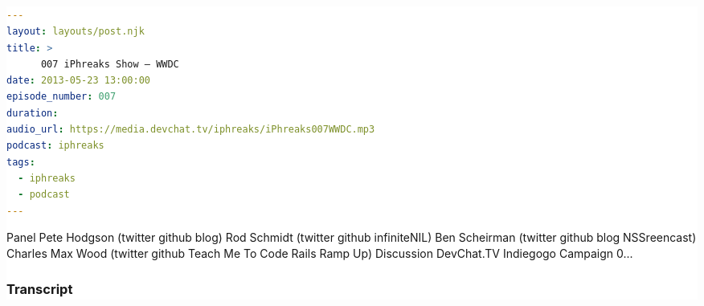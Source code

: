 ```yaml
---
layout: layouts/post.njk
title: >
      007 iPhreaks Show – WWDC
date: 2013-05-23 13:00:00
episode_number: 007
duration: 
audio_url: https://media.devchat.tv/iphreaks/iPhreaks007WWDC.mp3
podcast: iphreaks
tags: 
  - iphreaks
  - podcast
---
```


Panel Pete Hodgson (twitter github blog) Rod Schmidt (twitter github infiniteNIL) Ben Scheirman (twitter github blog NSSreencast) Charles Max Wood (twitter github Teach Me To Code Rails Ramp Up) Discussion DevChat.TV Indiegogo Campaign 0...



### Transcript
